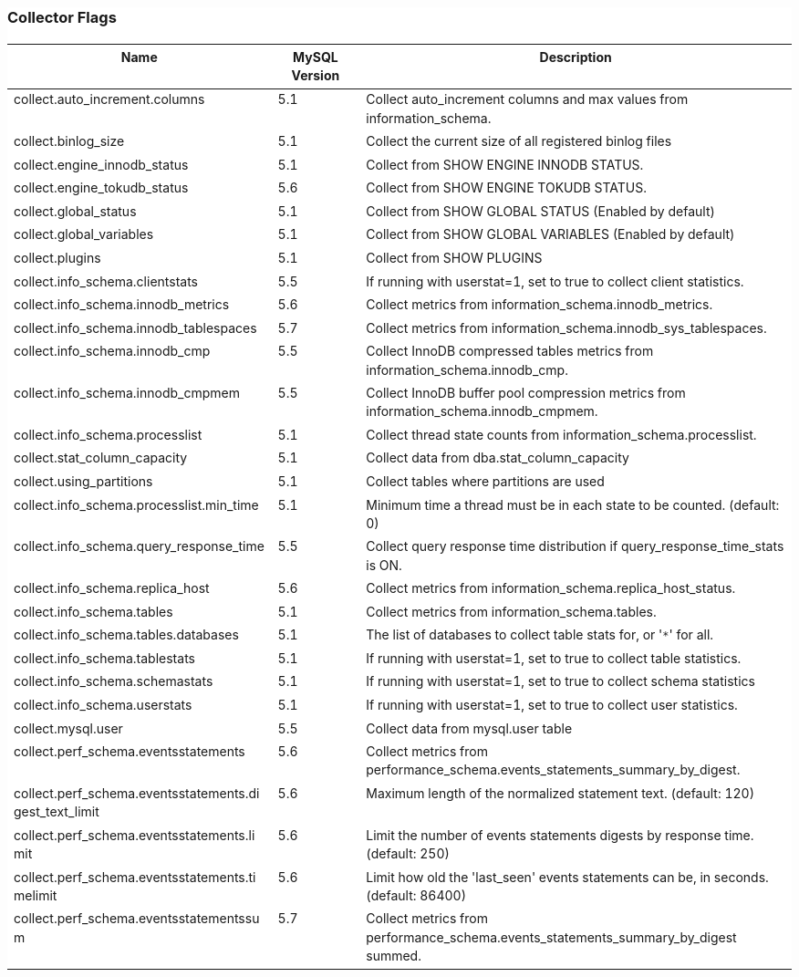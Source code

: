 ### Collector Flags

Name                                                         | MySQL Version | Description
-------------------------------------------------------------|---------------|------------------------------------------------------------------------------------
collect.auto_increment.columns                               | 5.1           | Collect auto_increment columns and max values from information_schema.
collect.binlog_size                                          | 5.1           | Collect the current size of all registered binlog files
collect.engine_innodb_status                                 | 5.1           | Collect from SHOW ENGINE INNODB STATUS.
collect.engine_tokudb_status                                 | 5.6           | Collect from SHOW ENGINE TOKUDB STATUS.
collect.global_status                                        | 5.1           | Collect from SHOW GLOBAL STATUS (Enabled by default)
collect.global_variables                                     | 5.1           | Collect from SHOW GLOBAL VARIABLES (Enabled by default)
collect.plugins                                              | 5.1           | Collect from SHOW PLUGINS
collect.info_schema.clientstats                              | 5.5           | If running with userstat=1, set to true to collect client statistics.
collect.info_schema.innodb_metrics                           | 5.6           | Collect metrics from information_schema.innodb_metrics.
collect.info_schema.innodb_tablespaces                       | 5.7           | Collect metrics from information_schema.innodb_sys_tablespaces.
collect.info_schema.innodb_cmp                               | 5.5           | Collect InnoDB compressed tables metrics from information_schema.innodb_cmp.
collect.info_schema.innodb_cmpmem                            | 5.5           | Collect InnoDB buffer pool compression metrics from information_schema.innodb_cmpmem.
collect.info_schema.processlist                              | 5.1           | Collect thread state counts from information_schema.processlist.
collect.stat_column_capacity                                 | 5.1           | Collect data from dba.stat_column_capacity
collect.using_partitions                                     | 5.1           | Collect tables where partitions are used
collect.info_schema.processlist.min_time                     | 5.1           | Minimum time a thread must be in each state to be counted. (default: 0)
collect.info_schema.query_response_time                      | 5.5           | Collect query response time distribution if query_response_time_stats is ON.
collect.info_schema.replica_host                             | 5.6           | Collect metrics from information_schema.replica_host_status.
collect.info_schema.tables                                   | 5.1           | Collect metrics from information_schema.tables.
collect.info_schema.tables.databases                         | 5.1           | The list of databases to collect table stats for, or '`*`' for all.
collect.info_schema.tablestats                               | 5.1           | If running with userstat=1, set to true to collect table statistics.
collect.info_schema.schemastats                              | 5.1           | If running with userstat=1, set to true to collect schema statistics
collect.info_schema.userstats                                | 5.1           | If running with userstat=1, set to true to collect user statistics.
collect.mysql.user                                           | 5.5             | Collect data from mysql.user table
collect.perf_schema.eventsstatements                         | 5.6           | Collect metrics from performance_schema.events_statements_summary_by_digest.
collect.perf_schema.eventsstatements.digest_text_limit       | 5.6           | Maximum length of the normalized statement text. (default: 120)
collect.perf_schema.eventsstatements.limit                   | 5.6           | Limit the number of events statements digests by response time. (default: 250)
collect.perf_schema.eventsstatements.timelimit               | 5.6           | Limit how old the 'last_seen' events statements can be, in seconds. (default: 86400)
collect.perf_schema.eventsstatementssum                      | 5.7           | Collect metrics from performance_schema.events_statements_summary_by_digest summed.